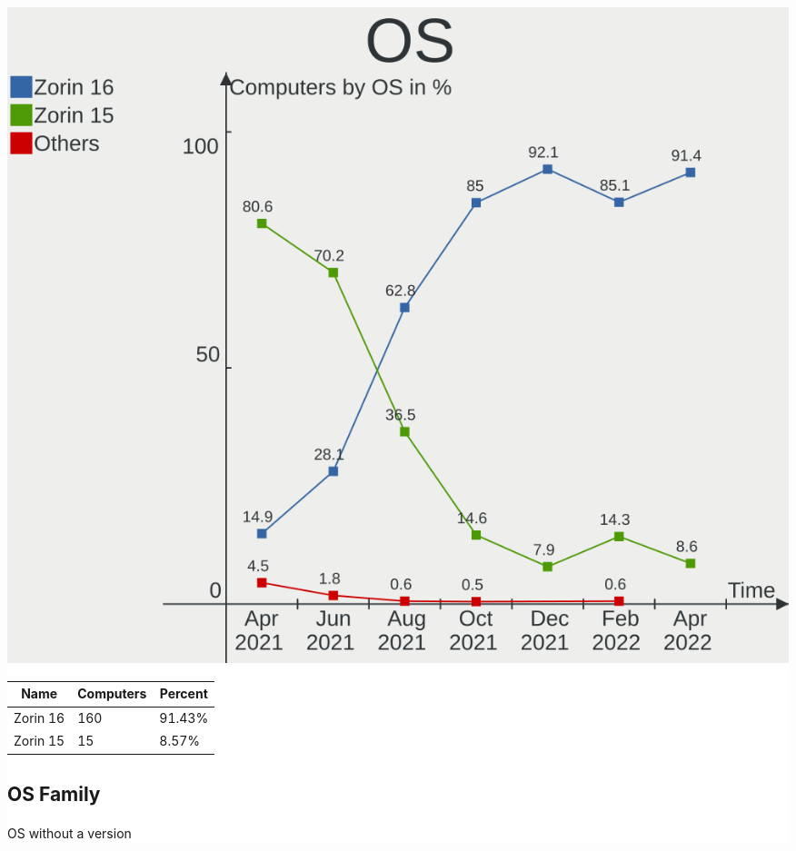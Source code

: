 ![OS](./images/line_chart/os_name.svg)

| Name     | Computers | Percent |
|----------|-----------|---------|
| Zorin 16 | 160       | 91.43%  |
| Zorin 15 | 15        | 8.57%   |

OS Family
---------

OS without a version
